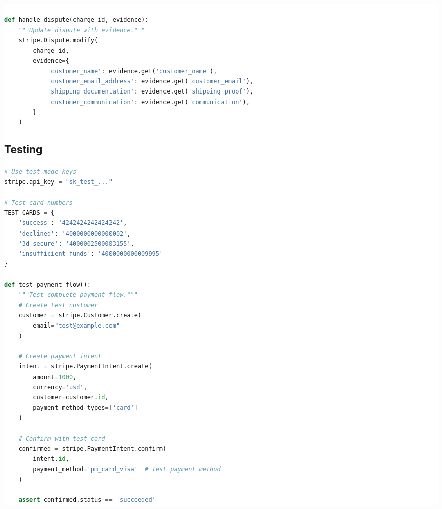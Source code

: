 ```python

def handle_dispute(charge_id, evidence):
    """Update dispute with evidence."""
    stripe.Dispute.modify(
        charge_id,
        evidence={
            'customer_name': evidence.get('customer_name'),
            'customer_email_address': evidence.get('customer_email'),
            'shipping_documentation': evidence.get('shipping_proof'),
            'customer_communication': evidence.get('communication'),
        }
    )
```

## Testing

```python
# Use test mode keys
stripe.api_key = "sk_test_..."

# Test card numbers
TEST_CARDS = {
    'success': '4242424242424242',
    'declined': '4000000000000002',
    '3d_secure': '4000002500003155',
    'insufficient_funds': '4000000000009995'
}

def test_payment_flow():
    """Test complete payment flow."""
    # Create test customer
    customer = stripe.Customer.create(
        email="test@example.com"
    )

    # Create payment intent
    intent = stripe.PaymentIntent.create(
        amount=1000,
        currency='usd',
        customer=customer.id,
        payment_method_types=['card']
    )

    # Confirm with test card
    confirmed = stripe.PaymentIntent.confirm(
        intent.id,
        payment_method='pm_card_visa'  # Test payment method
    )

    assert confirmed.status == 'succeeded'
```
